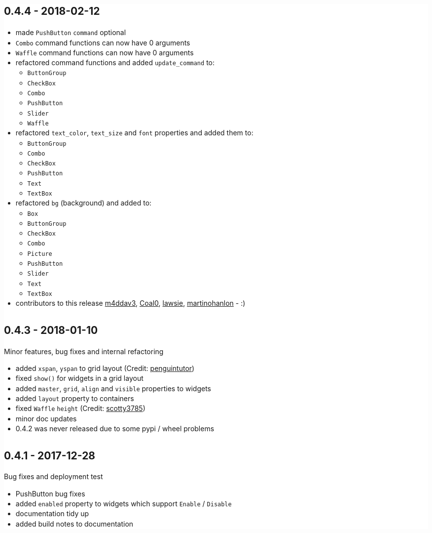 ## 0.4.4 - 2018-02-12

- made `PushButton` `command` optional
- `Combo` command functions can now have 0 arguments
- `Waffle` command functions can now have 0 arguments
- refactored command functions and added `update_command` to: 
    - `ButtonGroup`
    - `CheckBox`
    - `Combo`
    - `PushButton`
    - `Slider`
    - `Waffle`
- refactored `text_color`, `text_size` and `font` properties and added them to:
    - `ButtonGroup`
    - `Combo`
    - `CheckBox`
    - `PushButton`
    - `Text`
    - `TextBox`
- refactored `bg` (background) and added to:
    - `Box`
    - `ButtonGroup`
    - `CheckBox`
    - `Combo`
    - `Picture`
    - `PushButton`
    - `Slider`
    - `Text`
    - `TextBox`
 - contributors to this release [m4ddav3](https://github.com/m4ddav3), [Coal0](https://github.com/coal0), [lawsie](https://github.com/lawsie), [martinohanlon](https://github.com/martinohanlon) - :)

## 0.4.3 - 2018-01-10

Minor features, bug fixes and internal refactoring

- added `xspan`, `yspan` to grid layout (Credit: [penguintutor](https://github.com/penguintutor))
- fixed `show()` for widgets in a grid layout
- added `master`, `grid`, `align` and `visible` properties to widgets
- added `layout` property to containers
- fixed `Waffle` `height` (Credit: [scotty3785](https://github.com/scotty3785))
- minor doc updates
- 0.4.2 was never released due to some pypi / wheel problems

## 0.4.1 - 2017-12-28

Bug fixes and deployment test

- PushButton bug fixes
- added `enabled` property to widgets which support `Enable` / `Disable`
- documentation tidy up
- added build notes to documentation
